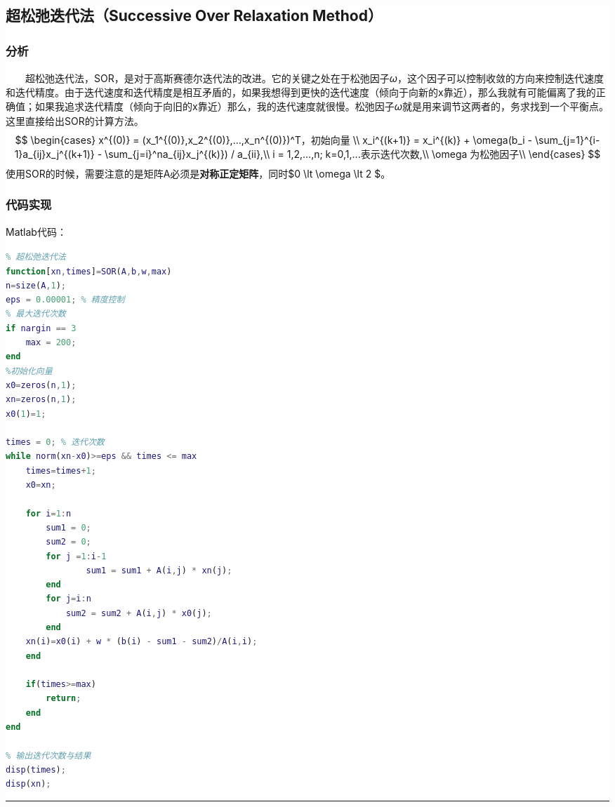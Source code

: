 
## 超松弛迭代法（Successive Over Relaxation Method）
### 分析
&emsp;&emsp;超松弛迭代法，SOR，是对于高斯赛德尔迭代法的改进。它的关键之处在于松弛因子$\omega$，这个因子可以控制收敛的方向来控制迭代速度和迭代精度。由于迭代速度和迭代精度是相互矛盾的，如果我想得到更快的迭代速度（倾向于向新的x靠近），那么我就有可能偏离了我的正确值；如果我追求迭代精度（倾向于向旧的x靠近）那么，我的迭代速度就很慢。松弛因子$\omega$就是用来调节这两者的，务求找到一个平衡点。这里直接给出SOR的计算方法。
$$
\begin{cases}
x^{(0)} = (x_1^{(0)},x_2^{(0)},...,x_n^{(0)})^T，初始向量 \\
x_i^{(k+1)} = x_i^{(k)} + \omega(b_i - \sum_{j=1}^{i-1}a_{ij}x_j^{(k+1)} - \sum_{j=i}^na_{ij}x_j^{(k)}) / a_{ii},\\
 i = 1,2,...,n; k=0,1,...表示迭代次数,\\
 \omega 为松弛因子\\
\end{cases}
$$
使用SOR的时候，需要注意的是矩阵A必须是**对称正定矩阵**，同时$0 \lt \omega \lt 2  $。

### 代码实现
Matlab代码：
```matlab
% 超松弛迭代法
function[xn,times]=SOR(A,b,w,max)
n=size(A,1);
eps = 0.00001; % 精度控制
% 最大迭代次数
if nargin == 3
    max = 200;
end
%初始化向量
x0=zeros(n,1);
xn=zeros(n,1);
x0(1)=1;

times = 0; % 迭代次数
while norm(xn-x0)>=eps && times <= max
    times=times+1;
    x0=xn;

    for i=1:n
        sum1 = 0;
        sum2 = 0;
        for j =1:i-1
                sum1 = sum1 + A(i,j) * xn(j);
        end
        for j=i:n
            sum2 = sum2 + A(i,j) * x0(j);
        end
    xn(i)=x0(i) + w * (b(i) - sum1 - sum2)/A(i,i);
    end

    if(times>=max)
        return;
    end
end

% 输出迭代次数与结果
disp(times);
disp(xn);
```

---
